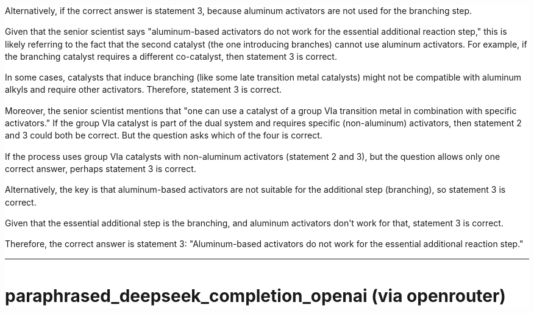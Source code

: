 Alternatively, if the correct answer is statement 3, because aluminum activators are not used for the branching step. 

Given that the senior scientist says "aluminum-based activators do not work for the essential additional reaction step," this is likely referring to the fact that the second catalyst (the one introducing branches) cannot use aluminum activators. For example, if the branching catalyst requires a different co-catalyst, then statement 3 is correct. 

In some cases, catalysts that induce branching (like some late transition metal catalysts) might not be compatible with aluminum alkyls and require other activators. Therefore, statement 3 is correct. 

Moreover, the senior scientist mentions that "one can use a catalyst of a group VIa transition metal in combination with specific activators." If the group VIa catalyst is part of the dual system and requires specific (non-aluminum) activators, then statement 2 and 3 could both be correct. But the question asks which of the four is correct. 

If the process uses group VIa catalysts with non-aluminum activators (statement 2 and 3), but the question allows only one correct answer, perhaps statement 3 is correct. 

Alternatively, the key is that aluminum-based activators are not suitable for the additional step (branching), so statement 3 is correct. 

Given that the essential additional step is the branching, and aluminum activators don't work for that, statement 3 is correct. 

Therefore, the correct answer is statement 3: "Aluminum-based activators do not work for the essential additional reaction step."

---

# paraphrased_deepseek_completion_openai (via openrouter)
